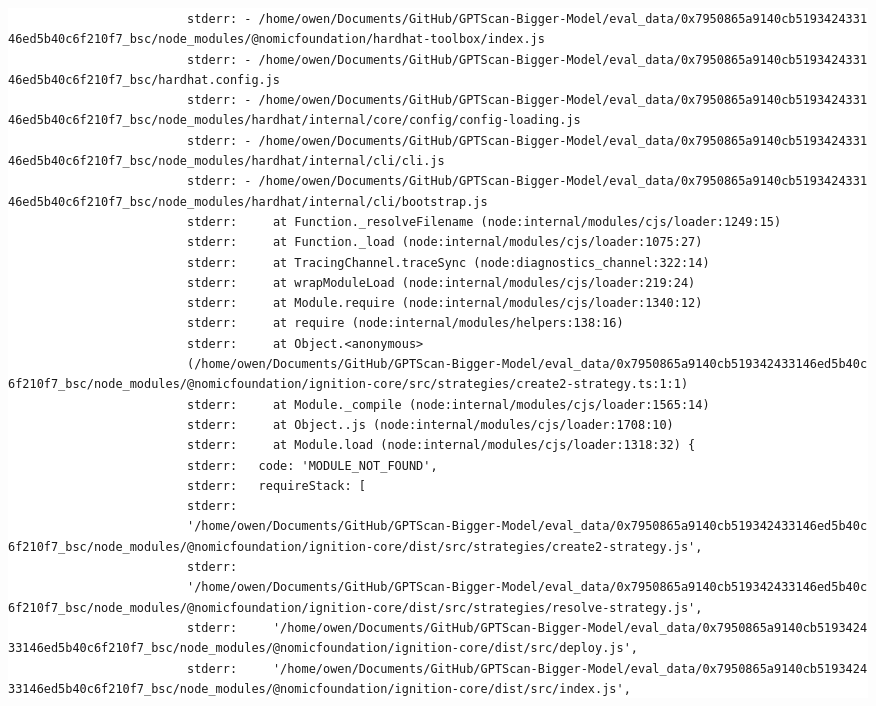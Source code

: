                              stderr: - /home/owen/Documents/GitHub/GPTScan-Bigger-Model/eval_data/0x7950865a9140cb519342433146ed5b40c6f210f7_bsc/node_modules/@nomicfoundation/hardhat-toolbox/index.js                                                 
                             stderr: - /home/owen/Documents/GitHub/GPTScan-Bigger-Model/eval_data/0x7950865a9140cb519342433146ed5b40c6f210f7_bsc/hardhat.config.js                                                                                      
                             stderr: - /home/owen/Documents/GitHub/GPTScan-Bigger-Model/eval_data/0x7950865a9140cb519342433146ed5b40c6f210f7_bsc/node_modules/hardhat/internal/core/config/config-loading.js                                            
                             stderr: - /home/owen/Documents/GitHub/GPTScan-Bigger-Model/eval_data/0x7950865a9140cb519342433146ed5b40c6f210f7_bsc/node_modules/hardhat/internal/cli/cli.js                                                               
                             stderr: - /home/owen/Documents/GitHub/GPTScan-Bigger-Model/eval_data/0x7950865a9140cb519342433146ed5b40c6f210f7_bsc/node_modules/hardhat/internal/cli/bootstrap.js                                                         
                             stderr:     at Function._resolveFilename (node:internal/modules/cjs/loader:1249:15)                                                                                                                                        
                             stderr:     at Function._load (node:internal/modules/cjs/loader:1075:27)                                                                                                                                                   
                             stderr:     at TracingChannel.traceSync (node:diagnostics_channel:322:14)                                                                                                                                                  
                             stderr:     at wrapModuleLoad (node:internal/modules/cjs/loader:219:24)                                                                                                                                                    
                             stderr:     at Module.require (node:internal/modules/cjs/loader:1340:12)                                                                                                                                                   
                             stderr:     at require (node:internal/modules/helpers:138:16)                                                                                                                                                              
                             stderr:     at Object.<anonymous>                                                                                                                                                                                          
                             (/home/owen/Documents/GitHub/GPTScan-Bigger-Model/eval_data/0x7950865a9140cb519342433146ed5b40c6f210f7_bsc/node_modules/@nomicfoundation/ignition-core/src/strategies/create2-strategy.ts:1:1)                             
                             stderr:     at Module._compile (node:internal/modules/cjs/loader:1565:14)                                                                                                                                                  
                             stderr:     at Object..js (node:internal/modules/cjs/loader:1708:10)                                                                                                                                                       
                             stderr:     at Module.load (node:internal/modules/cjs/loader:1318:32) {                                                                                                                                                    
                             stderr:   code: 'MODULE_NOT_FOUND',                                                                                                                                                                                        
                             stderr:   requireStack: [                                                                                                                                                                                                  
                             stderr:                                                                                                                                                                                                                    
                             '/home/owen/Documents/GitHub/GPTScan-Bigger-Model/eval_data/0x7950865a9140cb519342433146ed5b40c6f210f7_bsc/node_modules/@nomicfoundation/ignition-core/dist/src/strategies/create2-strategy.js',                           
                             stderr:                                                                                                                                                                                                                    
                             '/home/owen/Documents/GitHub/GPTScan-Bigger-Model/eval_data/0x7950865a9140cb519342433146ed5b40c6f210f7_bsc/node_modules/@nomicfoundation/ignition-core/dist/src/strategies/resolve-strategy.js',                           
                             stderr:     '/home/owen/Documents/GitHub/GPTScan-Bigger-Model/eval_data/0x7950865a9140cb519342433146ed5b40c6f210f7_bsc/node_modules/@nomicfoundation/ignition-core/dist/src/deploy.js',                                    
                             stderr:     '/home/owen/Documents/GitHub/GPTScan-Bigger-Model/eval_data/0x7950865a9140cb519342433146ed5b40c6f210f7_bsc/node_modules/@nomicfoundation/ignition-core/dist/src/index.js',                                     